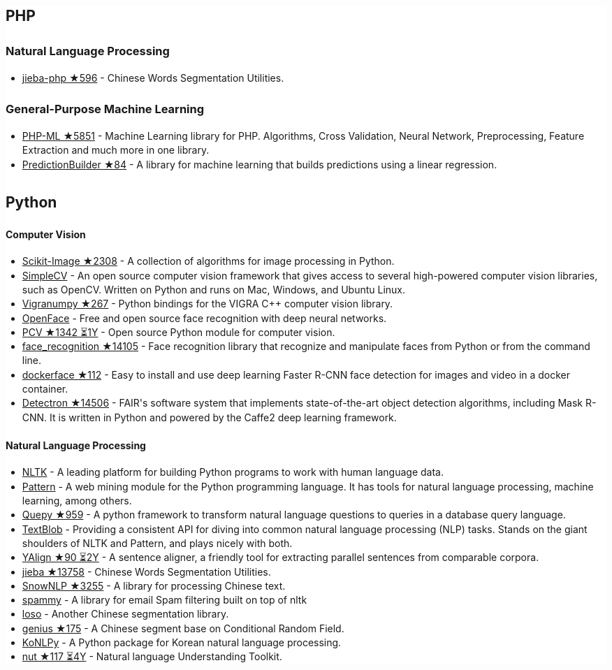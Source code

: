 <a name="php"></a>
## PHP

<a name="php-nlp"></a>
### Natural Language Processing

* [jieba-php ★596](https://github.com/fukuball/jieba-php) - Chinese Words Segmentation Utilities.

<a name="php-general-purpose"></a>
### General-Purpose Machine Learning

* [PHP-ML ★5851](https://github.com/php-ai/php-ml) - Machine Learning library for PHP. Algorithms, Cross Validation, Neural Network, Preprocessing, Feature Extraction and much more in one library.
* [PredictionBuilder ★84](https://github.com/denissimon/prediction-builder) - A library for machine learning that builds predictions using a linear regression.

<a name="python"></a>
## Python

<a name="python-cv"></a>
#### Computer Vision

* [Scikit-Image ★2308](https://github.com/scikit-image/scikit-image) - A collection of algorithms for image processing in Python.
* [SimpleCV](http://simplecv.org/) - An open source computer vision framework that gives access to several high-powered computer vision libraries, such as OpenCV. Written on Python and runs on Mac, Windows, and Ubuntu Linux.
* [Vigranumpy ★267](https://github.com/ukoethe/vigra) - Python bindings for the VIGRA C++ computer vision library.
* [OpenFace](https://cmusatyalab.github.io/openface/) - Free and open source face recognition with deep neural networks.
* [PCV ★1342 ⏳1Y](https://github.com/jesolem/PCV) - Open source Python module for computer vision.
* [face_recognition ★14105](https://github.com/ageitgey/face_recognition) - Face recognition library that recognize and manipulate faces from Python or from the command line.
* [dockerface ★112](https://github.com/natanielruiz/dockerface) - Easy to install and use deep learning Faster R-CNN face detection for images and video in a docker container.
* [Detectron ★14506](https://github.com/facebookresearch/Detectron) - FAIR's software system that implements state-of-the-art object detection algorithms, including Mask R-CNN. It is written in Python and powered by the Caffe2 deep learning framework.

<a name="python-nlp"></a>
#### Natural Language Processing

* [NLTK](http://www.nltk.org/) - A leading platform for building Python programs to work with human language data.
* [Pattern](http://www.clips.ua.ac.be/pattern) - A web mining module for the Python programming language. It has tools for natural language processing, machine learning, among others.
* [Quepy ★959](https://github.com/machinalis/quepy) - A python framework to transform natural language questions to queries in a database query language.
* [TextBlob](http://textblob.readthedocs.io/en/dev/) - Providing a consistent API for diving into common natural language processing (NLP) tasks. Stands on the giant shoulders of NLTK and Pattern, and plays nicely with both.
* [YAlign ★90 ⏳2Y](https://github.com/machinalis/yalign) - A sentence aligner, a friendly tool for extracting parallel sentences from comparable corpora.
* [jieba ★13758](https://github.com/fxsjy/jieba#jieba-1) - Chinese Words Segmentation Utilities.
* [SnowNLP ★3255](https://github.com/isnowfy/snownlp) - A library for processing Chinese text.
* [spammy](https://github.com/prodicus/spammy) - A library for email Spam filtering built on top of nltk
* [loso](https://github.com/victorlin/loso) - Another Chinese segmentation library.
* [genius ★175](https://github.com/duanhongyi/genius) - A Chinese segment base on Conditional Random Field.
* [KoNLPy](http://konlpy.org) - A Python package for Korean natural language processing.
* [nut ★117 ⏳4Y](https://github.com/pprett/nut) - Natural language Understanding Toolkit.